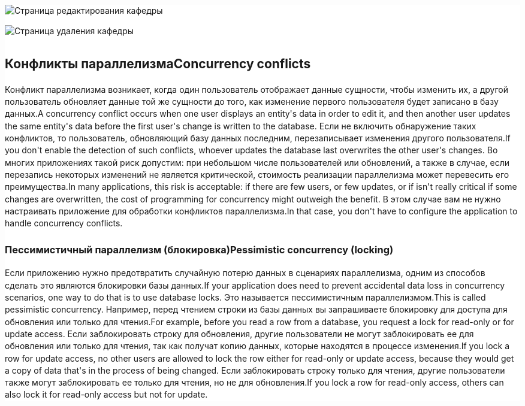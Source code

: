 ![Страница редактирования кафедры](concurrency/_static/edit-error.png)

![Страница удаления кафедры](concurrency/_static/delete-error.png)

## <a name="concurrency-conflicts"></a><span data-ttu-id="0015c-113">Конфликты параллелизма</span><span class="sxs-lookup"><span data-stu-id="0015c-113">Concurrency conflicts</span></span>

<span data-ttu-id="0015c-114">Конфликт параллелизма возникает, когда один пользователь отображает данные сущности, чтобы изменить их, а другой пользователь обновляет данные той же сущности до того, как изменение первого пользователя будет записано в базу данных.</span><span class="sxs-lookup"><span data-stu-id="0015c-114">A concurrency conflict occurs when one user displays an entity's data in order to edit it, and then another user updates the same entity's data before the first user's change is written to the database.</span></span> <span data-ttu-id="0015c-115">Если не включить обнаружение таких конфликтов, то пользователь, обновляющий базу данных последним, перезаписывает изменения другого пользователя.</span><span class="sxs-lookup"><span data-stu-id="0015c-115">If you don't enable the detection of such conflicts, whoever updates the database last overwrites the other user's changes.</span></span> <span data-ttu-id="0015c-116">Во многих приложениях такой риск допустим: при небольшом числе пользователей или обновлений, а также в случае, если перезапись некоторых изменений не является критической, стоимость реализации параллелизма может перевесить его преимущества.</span><span class="sxs-lookup"><span data-stu-id="0015c-116">In many applications, this risk is acceptable: if there are few users, or few updates, or if isn't really critical if some changes are overwritten, the cost of programming for concurrency might outweigh the benefit.</span></span> <span data-ttu-id="0015c-117">В этом случае вам не нужно настраивать приложение для обработки конфликтов параллелизма.</span><span class="sxs-lookup"><span data-stu-id="0015c-117">In that case, you don't have to configure the application to handle concurrency conflicts.</span></span>

### <a name="pessimistic-concurrency-locking"></a><span data-ttu-id="0015c-118">Пессимистичный параллелизм (блокировка)</span><span class="sxs-lookup"><span data-stu-id="0015c-118">Pessimistic concurrency (locking)</span></span>

<span data-ttu-id="0015c-119">Если приложению нужно предотвратить случайную потерю данных в сценариях параллелизма, одним из способов сделать это являются блокировки базы данных.</span><span class="sxs-lookup"><span data-stu-id="0015c-119">If your application does need to prevent accidental data loss in concurrency scenarios, one way to do that is to use database locks.</span></span> <span data-ttu-id="0015c-120">Это называется пессимистичным параллелизмом.</span><span class="sxs-lookup"><span data-stu-id="0015c-120">This is called pessimistic concurrency.</span></span> <span data-ttu-id="0015c-121">Например, перед чтением строки из базы данных вы запрашиваете блокировку для доступа для обновления или только для чтения.</span><span class="sxs-lookup"><span data-stu-id="0015c-121">For example, before you read a row from a database, you request a lock for read-only or for update access.</span></span> <span data-ttu-id="0015c-122">Если заблокировать строку для обновления, другие пользователи не могут заблокировать ее для обновления или только для чтения, так как получат копию данных, которые находятся в процессе изменения.</span><span class="sxs-lookup"><span data-stu-id="0015c-122">If you lock a row for update access, no other users are allowed to lock the row either for read-only or update access, because they would get a copy of data that's in the process of being changed.</span></span> <span data-ttu-id="0015c-123">Если заблокировать строку только для чтения, другие пользователи также могут заблокировать ее только для чтения, но не для обновления.</span><span class="sxs-lookup"><span data-stu-id="0015c-123">If you lock a row for read-only access, others can also lock it for read-only access but not for update.</span></span>
